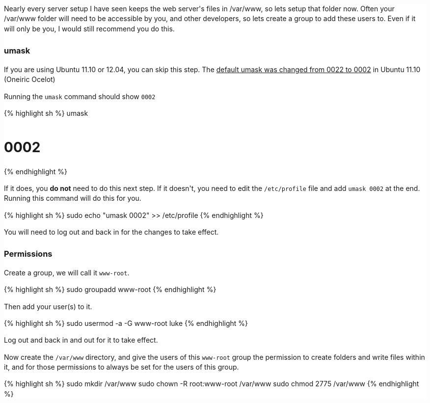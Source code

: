 Nearly every server setup I have seen keeps the web server's files in /var/www, so lets setup that folder now. Often your /var/www folder will need to be accessible by you, and other developers, so lets create a group to add these users to. Even if it will only be you, I would still recommend you do this.

### umask

If you are using Ubuntu 11.10 or 12.04, you can skip this step. The [default umask was changed from 0022 to 0002](https://wiki.ubuntu.com/OneiricOcelot/TechnicalOverview/Alpha2#Default_file_permissions) in Ubuntu 11.10 (Oneiric Ocelot)

Running the `umask` command should show `0002`

{% highlight sh %}
umask
# 0002
{% endhighlight %}

If it does, you **do not** need to do this next step. If it doesn't, you need to edit the `/etc/profile` file and add `umask 0002` at the end. Running this command will do this for you.

{% highlight sh %}
sudo echo "umask 0002" >> /etc/profile
{% endhighlight %}

You will need to log out and back in for the changes to take effect.


### Permissions

Create a group, we will call it `www-root`.

{% highlight sh %}
sudo groupadd www-root
{% endhighlight %}

Then add your user(s) to it.

{% highlight sh %}
sudo usermod -a -G www-root luke
{% endhighlight %}

Log out and back in and out for it to take effect.

Now create the `/var/www` directory, and give the users of this `www-root` group the permission to create folders and write files within it, and for those permissions to always be set for the users of this group. 

{% highlight sh %}
sudo mkdir /var/www
sudo chown -R root:www-root /var/www
sudo chmod 2775 /var/www
{% endhighlight %}



